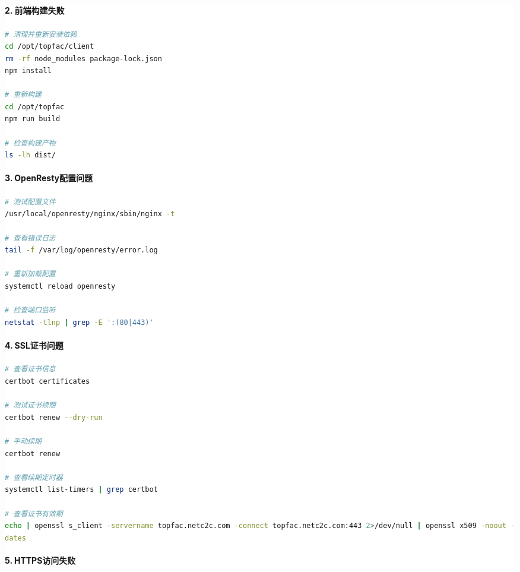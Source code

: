 #### 2. 前端构建失败

```bash
# 清理并重新安装依赖
cd /opt/topfac/client
rm -rf node_modules package-lock.json
npm install

# 重新构建
cd /opt/topfac
npm run build

# 检查构建产物
ls -lh dist/
```

#### 3. OpenResty配置问题

```bash
# 测试配置文件
/usr/local/openresty/nginx/sbin/nginx -t

# 查看错误日志
tail -f /var/log/openresty/error.log

# 重新加载配置
systemctl reload openresty

# 检查端口监听
netstat -tlnp | grep -E ':(80|443)'
```

#### 4. SSL证书问题

```bash
# 查看证书信息
certbot certificates

# 测试证书续期
certbot renew --dry-run

# 手动续期
certbot renew

# 查看续期定时器
systemctl list-timers | grep certbot

# 查看证书有效期
echo | openssl s_client -servername topfac.netc2c.com -connect topfac.netc2c.com:443 2>/dev/null | openssl x509 -noout -dates
```

#### 5. HTTPS访问失败

